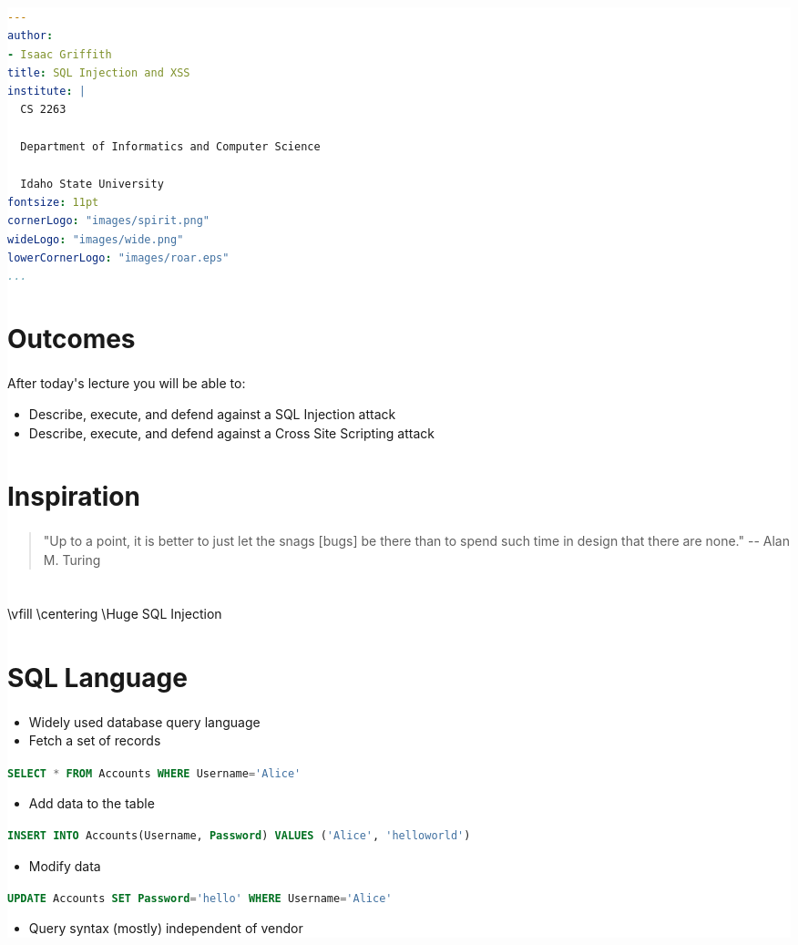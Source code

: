 ```yaml
---
author:
- Isaac Griffith
title: SQL Injection and XSS
institute: |
  CS 2263

  Department of Informatics and Computer Science

  Idaho State University
fontsize: 11pt
cornerLogo: "images/spirit.png"
wideLogo: "images/wide.png"
lowerCornerLogo: "images/roar.eps"
...
```


# Outcomes

After today's lecture you will be able to:

* Describe, execute, and defend against a SQL Injection attack
* Describe, execute, and defend against a Cross Site Scripting attack

# Inspiration

> "Up to a point, it is better to just let the snags [bugs] be there than to spend such time in design that there are none." -- Alan M. Turing

#

\vfill
\centering
\Huge SQL Injection

# SQL Language

* Widely used database query language
* Fetch a set of records
```sql
SELECT * FROM Accounts WHERE Username='Alice'
```
* Add data to the table
```sql
INSERT INTO Accounts(Username, Password) VALUES ('Alice', 'helloworld')
```
* Modify data
```sql
UPDATE Accounts SET Password='hello' WHERE Username='Alice'
```
* Query syntax (mostly) independent of vendor

